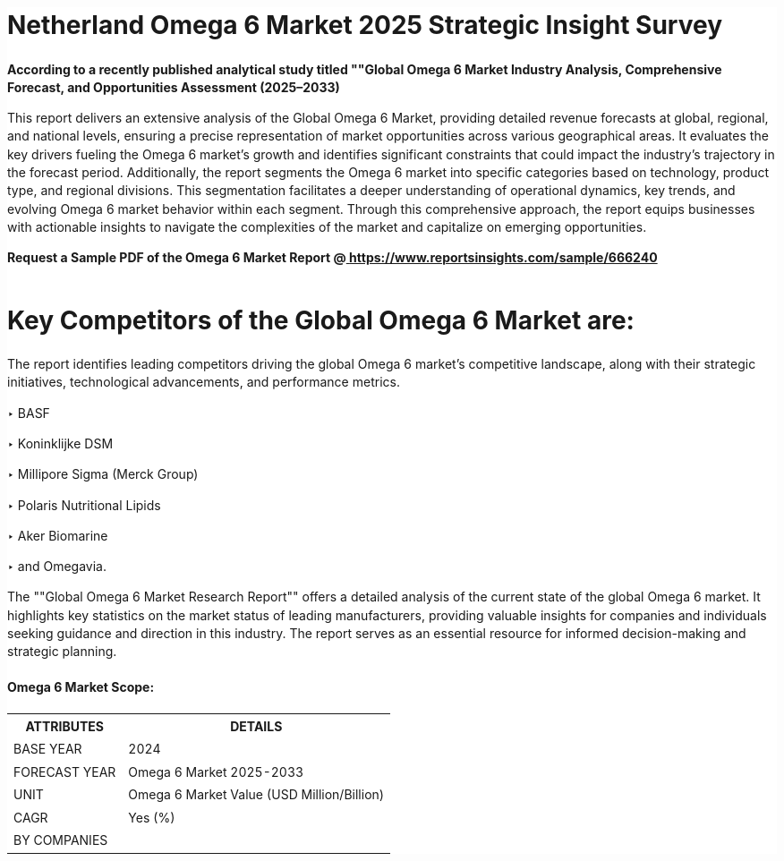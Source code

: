 # Netherland Omega 6 Market 2025 Strategic Insight Survey

<strong>According to a recently published analytical study titled ""Global Omega 6 Market Industry Analysis, Comprehensive Forecast, and Opportunities Assessment (2025–2033)</strong>

 This report delivers an extensive analysis of the Global Omega 6 Market, providing detailed revenue forecasts at global, regional, and national levels, ensuring a precise representation of market opportunities across various geographical areas. It evaluates the key drivers fueling the Omega 6 market’s growth and identifies significant constraints that could impact the industry’s trajectory in the forecast period. Additionally, the report segments the Omega 6 market into specific categories based on technology, product type, and regional divisions. This segmentation facilitates a deeper understanding of operational dynamics, key trends, and evolving Omega 6 market behavior within each segment. Through this comprehensive approach, the report equips businesses with actionable insights to navigate the complexities of the market and capitalize on emerging opportunities.

<strong>Request a Sample PDF of the Omega 6 Market Report </strong><strong>@<a href=https://www.reportsinsights.com/sample/666240> https://www.reportsinsights.com/sample/666240</a></strong></font>

# <strong>Key Competitors of the Global Omega 6 Market are:</strong>

The report identifies leading competitors driving the global Omega 6 market’s competitive landscape, along with their strategic initiatives, technological advancements, and performance metrics.

‣ BASF

‣ Koninklijke DSM

‣ Millipore Sigma (Merck Group)

‣ Polaris Nutritional Lipids

‣ Aker Biomarine

‣ and Omegavia.

The ""Global Omega 6 Market Research Report"" offers a detailed analysis of the current state of the global Omega 6 market. It highlights key statistics on the market status of leading manufacturers, providing valuable insights for companies and individuals seeking guidance and direction in this industry. The report serves as an essential resource for informed decision-making and strategic planning.

<h4>Omega 6 Market Scope:</h4>
<table>
<tr>
<th>ATTRIBUTES</th>
<th>DETAILS</th>
</tr>
<tr>
<td>BASE YEAR</td>
<td>2024</td>
</tr>
<tr>
<td>FORECAST YEAR</td>
<td>Omega 6 Market 2025-2033</td>
</tr>
<tr>
<td>UNIT</td>
<td>Omega 6 Market Value (USD Million/Billion)</td>
<tr>
<td>CAGR</td>
<td>Yes (%)</td>
</tr>
</tr>
<tr>
<td>BY COMPANIES</td>